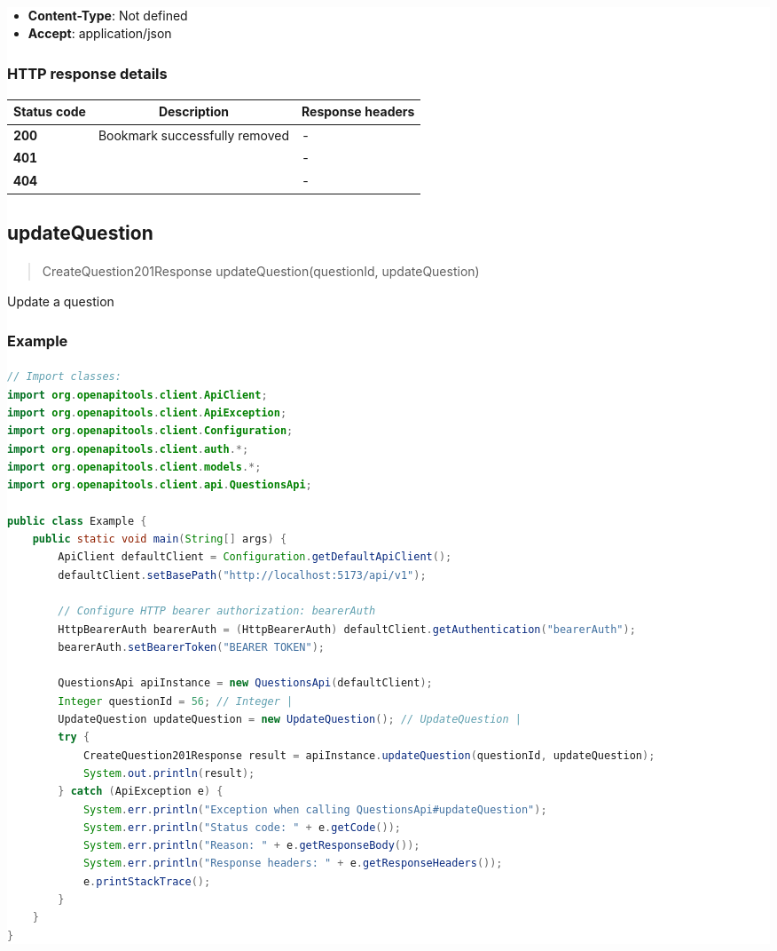 - **Content-Type**: Not defined
- **Accept**: application/json


### HTTP response details
| Status code | Description | Response headers |
|-------------|-------------|------------------|
| **200** | Bookmark successfully removed |  -  |
| **401** |  |  -  |
| **404** |  |  -  |


## updateQuestion

> CreateQuestion201Response updateQuestion(questionId, updateQuestion)

Update a question

### Example

```java
// Import classes:
import org.openapitools.client.ApiClient;
import org.openapitools.client.ApiException;
import org.openapitools.client.Configuration;
import org.openapitools.client.auth.*;
import org.openapitools.client.models.*;
import org.openapitools.client.api.QuestionsApi;

public class Example {
    public static void main(String[] args) {
        ApiClient defaultClient = Configuration.getDefaultApiClient();
        defaultClient.setBasePath("http://localhost:5173/api/v1");
        
        // Configure HTTP bearer authorization: bearerAuth
        HttpBearerAuth bearerAuth = (HttpBearerAuth) defaultClient.getAuthentication("bearerAuth");
        bearerAuth.setBearerToken("BEARER TOKEN");

        QuestionsApi apiInstance = new QuestionsApi(defaultClient);
        Integer questionId = 56; // Integer | 
        UpdateQuestion updateQuestion = new UpdateQuestion(); // UpdateQuestion | 
        try {
            CreateQuestion201Response result = apiInstance.updateQuestion(questionId, updateQuestion);
            System.out.println(result);
        } catch (ApiException e) {
            System.err.println("Exception when calling QuestionsApi#updateQuestion");
            System.err.println("Status code: " + e.getCode());
            System.err.println("Reason: " + e.getResponseBody());
            System.err.println("Response headers: " + e.getResponseHeaders());
            e.printStackTrace();
        }
    }
}
```
